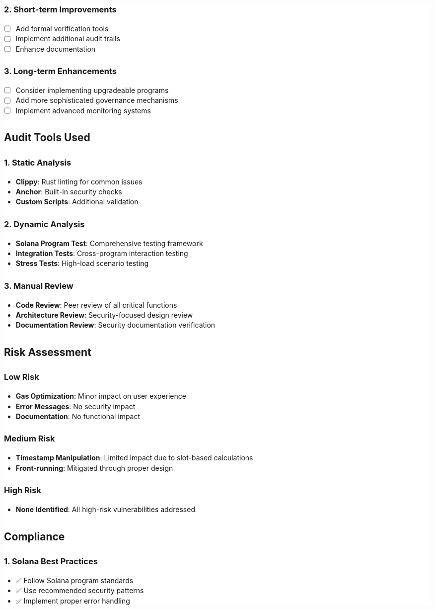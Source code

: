 ### 2. Short-term Improvements
- [ ] Add formal verification tools
- [ ] Implement additional audit trails
- [ ] Enhance documentation

### 3. Long-term Enhancements
- [ ] Consider implementing upgradeable programs
- [ ] Add more sophisticated governance mechanisms
- [ ] Implement advanced monitoring systems

## Audit Tools Used

### 1. Static Analysis
- **Clippy**: Rust linting for common issues
- **Anchor**: Built-in security checks
- **Custom Scripts**: Additional validation

### 2. Dynamic Analysis
- **Solana Program Test**: Comprehensive testing framework
- **Integration Tests**: Cross-program interaction testing
- **Stress Tests**: High-load scenario testing

### 3. Manual Review
- **Code Review**: Peer review of all critical functions
- **Architecture Review**: Security-focused design review
- **Documentation Review**: Security documentation verification

## Risk Assessment

### Low Risk
- **Gas Optimization**: Minor impact on user experience
- **Error Messages**: No security impact
- **Documentation**: No functional impact

### Medium Risk
- **Timestamp Manipulation**: Limited impact due to slot-based calculations
- **Front-running**: Mitigated through proper design

### High Risk
- **None Identified**: All high-risk vulnerabilities addressed

## Compliance

### 1. Solana Best Practices
- ✅ Follow Solana program standards
- ✅ Use recommended security patterns
- ✅ Implement proper error handling
